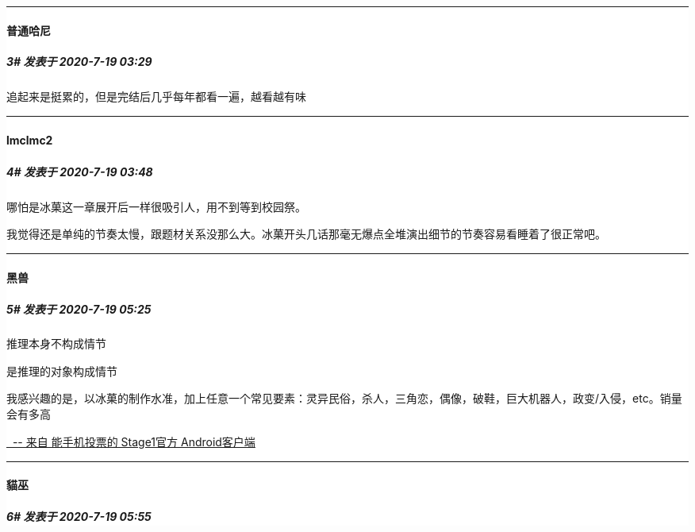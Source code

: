 





*****

####  普通哈尼  
##### 3#       发表于 2020-7-19 03:29




追起来是挺累的，但是完结后几乎每年都看一遍，越看越有味







*****

####  lmclmc2  
##### 4#       发表于 2020-7-19 03:48




哪怕是冰菓这一章展开后一样很吸引人，用不到等到校园祭。

我觉得还是单纯的节奏太慢，跟题材关系没那么大。冰菓开头几话那毫无爆点全堆演出细节的节奏容易看睡着了很正常吧。







*****

####  黑兽  
##### 5#       发表于 2020-7-19 05:25




推理本身不构成情节

是推理的对象构成情节

我感兴趣的是，以冰菓的制作水准，加上任意一个常见要素：灵异民俗，杀人，三角恋，偶像，破鞋，巨大机器人，政变/入侵，etc。销量会有多高

[  -- 来自 能手机投票的 Stage1官方 Android客户端](https://www.coolapk.com/apk/140634)







*****

####  貓巫  
##### 6#       发表于 2020-7-19 05:55



